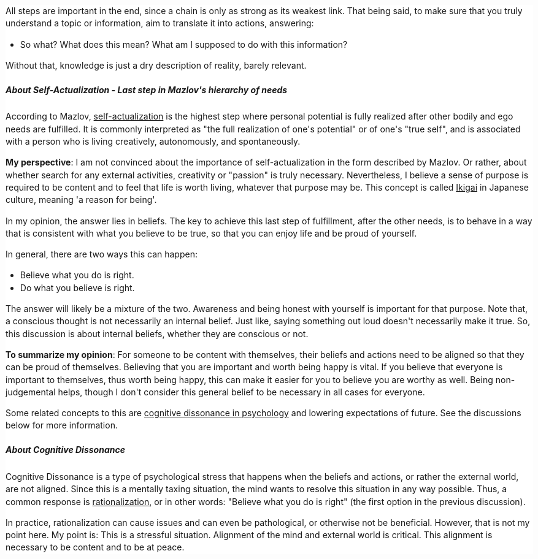 All steps are important in the end, since a chain is only as strong as its weakest link. That being said, to make sure that you truly understand a topic or information, aim to translate it into actions, answering: 

- So what? What does this mean? What am I supposed to do with this information? 

Without that, knowledge is just a dry description of reality, barely relevant.  

##### About Self-Actualization - Last step in Mazlov's hierarchy of needs

According to Mazlov, [self-actualization](https://en.wikipedia.org/wiki/Self-actualization) is the highest step where personal potential is fully realized after other bodily and ego needs are fulfilled. It is commonly interpreted as "the full realization of one's potential" or of one's "true self", and is associated with a person who is living creatively, autonomously, and spontaneously. 

**My perspective**: I am not convinced about the importance of self-actualization in the form described by Mazlov. Or rather, about whether search for any external activities, creativity or "passion" is truly necessary. Nevertheless, I believe a sense of purpose is required to be content and to feel that life is worth living, whatever that purpose may be. This concept is called [Ikigai](https://en.wikipedia.org/wiki/Ikigai) in Japanese culture, meaning 'a reason for being'. 

In my opinion, the answer lies in beliefs. The key to achieve this last step of fulfillment, after the other needs, is to behave in a way that is consistent with what you believe to be true, so that you can enjoy life and be proud of yourself.

In general, there are two ways this can happen: 

- Believe what you do is right. 
- Do what you believe is right. 

The answer will likely be a mixture of the two. Awareness and being honest with yourself is important for that purpose. Note that, a conscious thought is not necessarily an internal belief. Just like, saying something out loud doesn't necessarily make it true. So, this discussion is about internal beliefs, whether they are conscious or not. 

**To summarize my opinion**: For someone to be content with themselves, their beliefs and actions need to be aligned so that they can be proud of themselves. Believing that you are important and worth being happy is vital. If you believe that everyone is important to themselves, thus worth being happy, this can make it easier for you to believe you are worthy as well. Being non-judgemental helps, though I don't consider this general belief to be necessary in all cases for everyone. 

Some related concepts to this are [cognitive dissonance in psychology](https://en.wikipedia.org/wiki/Cognitive_dissonance) and lowering expectations of future. See the discussions below for more information.

##### About Cognitive Dissonance

Cognitive Dissonance is a type of psychological stress that happens when the beliefs and actions, or rather the external world, are not aligned. Since this is a mentally taxing situation, the mind wants to resolve this situation in any way possible. Thus, a common response is [rationalization](https://en.wikipedia.org/wiki/Rationalization_(psychology)), or in other words: "Believe what you do is right" (the first option in the previous discussion).

In practice, rationalization can cause issues and can even be pathological, or otherwise not be beneficial. However, that is not my point here. My point is: This is a stressful situation. Alignment of the mind and external world is critical. This alignment is necessary to be content and to be at peace. 
